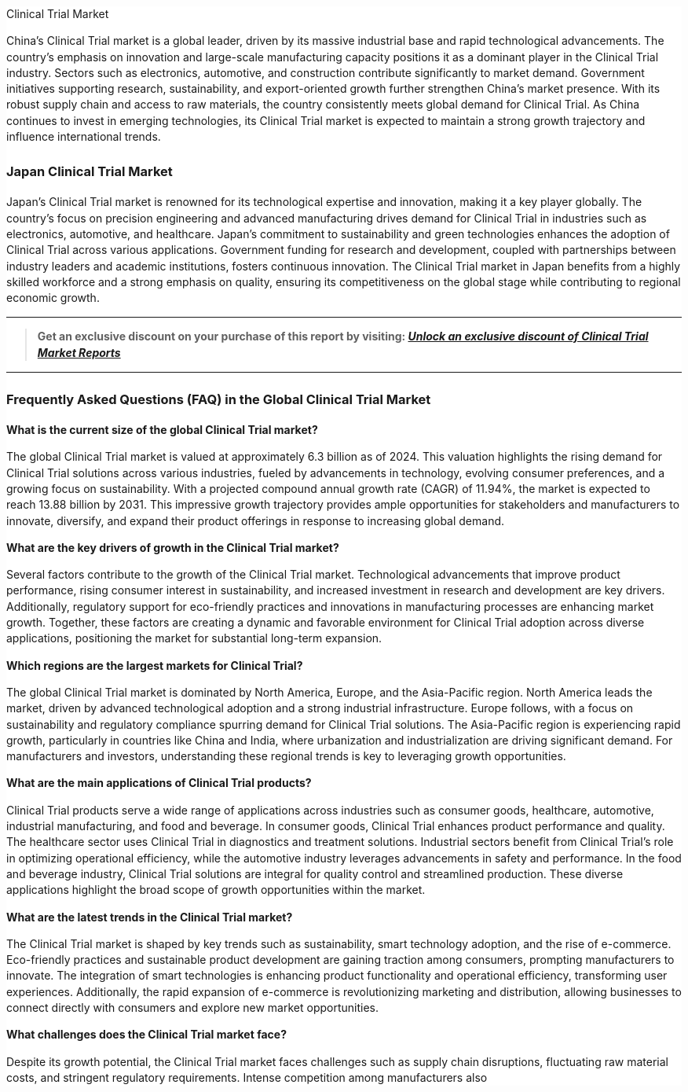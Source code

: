 Clinical Trial Market</h3><p>China&rsquo;s Clinical Trial market is a global leader, driven by its massive industrial base and rapid technological advancements. The country&rsquo;s emphasis on innovation and large-scale manufacturing capacity positions it as a dominant player in the Clinical Trial industry. Sectors such as electronics, automotive, and construction contribute significantly to market demand. Government initiatives supporting research, sustainability, and export-oriented growth further strengthen China&rsquo;s market presence. With its robust supply chain and access to raw materials, the country consistently meets global demand for Clinical Trial. As China continues to invest in emerging technologies, its Clinical Trial market is expected to maintain a strong growth trajectory and influence international trends.</p><h3>Japan Clinical Trial Market</h3><p>Japan&rsquo;s Clinical Trial market is renowned for its technological expertise and innovation, making it a key player globally. The country&rsquo;s focus on precision engineering and advanced manufacturing drives demand for Clinical Trial in industries such as electronics, automotive, and healthcare. Japan&rsquo;s commitment to sustainability and green technologies enhances the adoption of Clinical Trial across various applications. Government funding for research and development, coupled with partnerships between industry leaders and academic institutions, fosters continuous innovation. The Clinical Trial market in Japan benefits from a highly skilled workforce and a strong emphasis on quality, ensuring its competitiveness on the global stage while contributing to regional economic growth.</p><hr /><blockquote><p><strong>Get an exclusive discount on your purchase of this report by visiting: <em><a href="://marketresearchpulse.com/ask-for-discount/118417?utm_source=Github&amp;utm_medium=052">Unlock an exclusive discount of Clinical Trial Market Reports</a></em>&nbsp;</strong></p></blockquote><hr /><h3>Frequently Asked Questions (FAQ) in the Global Clinical Trial Market</h3><p><strong>What is the current size of the global Clinical Trial market?</strong></p><p>The global Clinical Trial market is valued at approximately 6.3 billion as of 2024. This valuation highlights the rising demand for Clinical Trial solutions across various industries, fueled by advancements in technology, evolving consumer preferences, and a growing focus on sustainability. With a projected compound annual growth rate (CAGR) of 11.94%, the market is expected to reach 13.88 billion by 2031. This impressive growth trajectory provides ample opportunities for stakeholders and manufacturers to innovate, diversify, and expand their product offerings in response to increasing global demand.</p><p><strong>What are the key drivers of growth in the Clinical Trial market?</strong></p><p>Several factors contribute to the growth of the Clinical Trial market. Technological advancements that improve product performance, rising consumer interest in sustainability, and increased investment in research and development are key drivers. Additionally, regulatory support for eco-friendly practices and innovations in manufacturing processes are enhancing market growth. Together, these factors are creating a dynamic and favorable environment for Clinical Trial adoption across diverse applications, positioning the market for substantial long-term expansion.</p><p><strong>Which regions are the largest markets for Clinical Trial?</strong></p><p>The global Clinical Trial market is dominated by North America, Europe, and the Asia-Pacific region. North America leads the market, driven by advanced technological adoption and a strong industrial infrastructure. Europe follows, with a focus on sustainability and regulatory compliance spurring demand for Clinical Trial solutions. The Asia-Pacific region is experiencing rapid growth, particularly in countries like China and India, where urbanization and industrialization are driving significant demand. For manufacturers and investors, understanding these regional trends is key to leveraging growth opportunities.</p><p><strong>What are the main applications of Clinical Trial products?</strong></p><p>Clinical Trial products serve a wide range of applications across industries such as consumer goods, healthcare, automotive, industrial manufacturing, and food and beverage. In consumer goods, Clinical Trial enhances product performance and quality. The healthcare sector uses Clinical Trial in diagnostics and treatment solutions. Industrial sectors benefit from Clinical Trial&rsquo;s role in optimizing operational efficiency, while the automotive industry leverages advancements in safety and performance. In the food and beverage industry, Clinical Trial solutions are integral for quality control and streamlined production. These diverse applications highlight the broad scope of growth opportunities within the market.</p><p><strong>What are the latest trends in the Clinical Trial market?</strong></p><p>The Clinical Trial market is shaped by key trends such as sustainability, smart technology adoption, and the rise of e-commerce. Eco-friendly practices and sustainable product development are gaining traction among consumers, prompting manufacturers to innovate. The integration of smart technologies is enhancing product functionality and operational efficiency, transforming user experiences. Additionally, the rapid expansion of e-commerce is revolutionizing marketing and distribution, allowing businesses to connect directly with consumers and explore new market opportunities.</p><p><strong>What challenges does the Clinical Trial market face?</strong></p><p>Despite its growth potential, the Clinical Trial market faces challenges such as supply chain disruptions, fluctuating raw material costs, and stringent regulatory requirements. Intense competition among manufacturers also